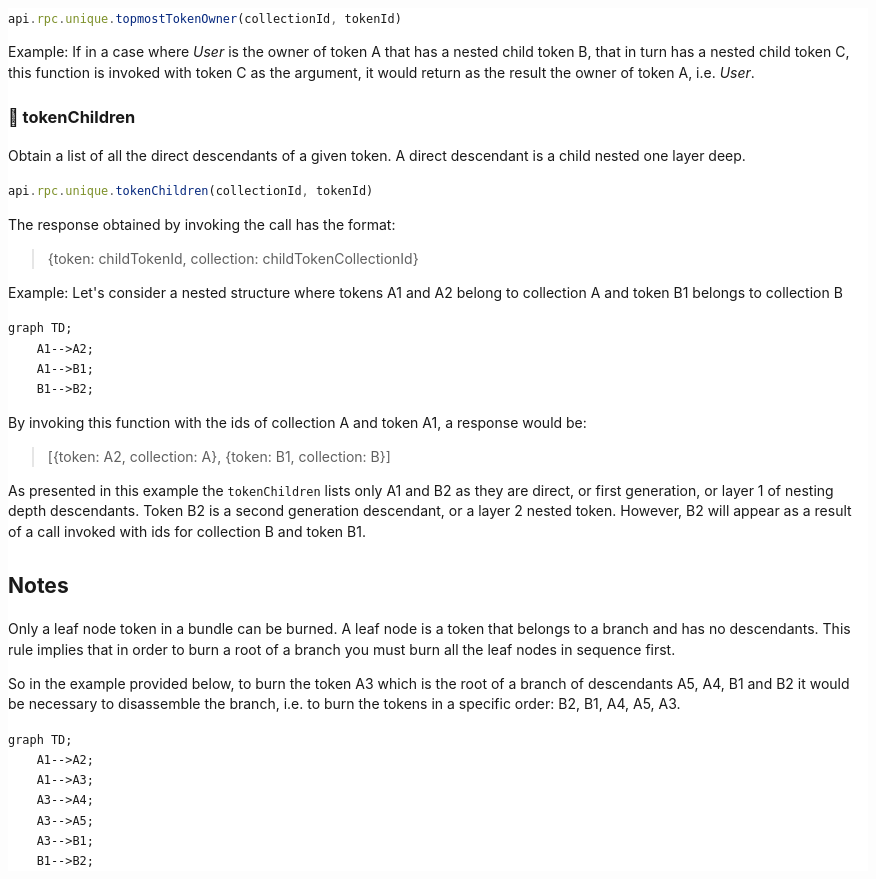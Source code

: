 ```javascript
api.rpc.unique.topmostTokenOwner(collectionId, tokenId)
```

Example: If in a case where _User_ is the owner of token A that has a nested child token B, that in turn has a nested child token C, this function is invoked with token C as the argument, it would return as the result the owner of token A, i.e. _User_.


### 🔶 tokenChildren

Obtain a list of all the direct descendants of a given token. A direct descendant is a child nested one layer deep.

```javascript
api.rpc.unique.tokenChildren(collectionId, tokenId)
```

The response obtained by invoking the call has the format:
> {token: childTokenId, collection: childTokenCollectionId}

Example: Let's consider a nested structure where tokens A1 and A2 belong to collection A and token B1 belongs to collection B

```mermaidjs
graph TD;
    A1-->A2;
    A1-->B1;
    B1-->B2;
```

By invoking this function with the ids of collection A and  token A1, a response would be:


>[{token: A2, collection: A}, {token: B1, collection: B}]

As presented in this example the `tokenChildren` lists only A1 and B2 as they are direct, or first generation, or layer 1 of nesting depth descendants. Token B2 is a second generation descendant, or a layer 2 nested token. However, B2 will appear as a result of a call invoked with ids for collection B and token B1.

## Notes

Only a leaf node token in a bundle can be burned. A leaf node is a token that belongs to a branch and has no descendants. This rule implies that in order to burn a root of a branch you must burn all the leaf nodes in sequence first.

So in the example provided below, to burn the token A3 which is the root of a branch of descendants A5, A4, B1 and B2 it would be necessary to disassemble the branch, i.e. to burn the tokens in a specific order: B2, B1, A4, A5, A3.

```mermaidjs
graph TD;
    A1-->A2;
    A1-->A3;
    A3-->A4;
    A3-->A5;
    A3-->B1;
    B1-->B2;
```
